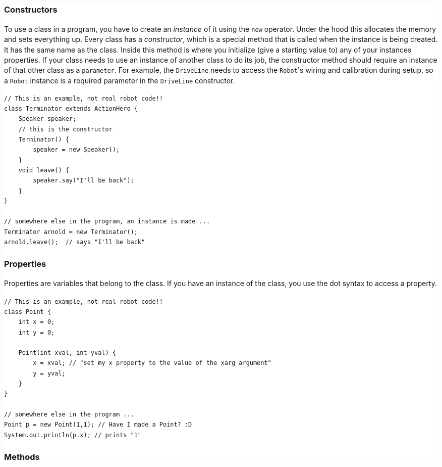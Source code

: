 ### Constructors

To use a class in a program, you have to create an _instance_ of it using the `new` operator.
Under the hood this allocates the memory and sets everything up.  Every class has a _constructor_,
which is a special method that is called when the instance is being created.  It has the same name as the class.
Inside this method is where you initialize (give a starting value to) any of your instances properties.  If your class
needs to use an instance of another class to do its job, the constructor method should require an instance
of that other class as a `parameter`.  For example, the `DriveLine` needs to
access the `Robot`'s wiring and calibration during setup, so a `Robot` instance is a required parameter in
the `DriveLine` constructor.

	// This is an example, not real robot code!!
	class Terminator extends ActionHero {
		Speaker speaker;
		// this is the constructor
		Terminator() {
			speaker = new Speaker();
		}
		void leave() {
			speaker.say("I'll be back");
		}
	}

	// somewhere else in the program, an instance is made ...
	Terminator arnold = new Terminator();
	arnold.leave();  // says "I'll be back"

### Properties

Properties are variables that belong to the class.  If you have an instance of the class, you use the dot syntax to access a property.

	// This is an example, not real robot code!!
	class Point {
		int x = 0;
		int y = 0;

		Point(int xval, int yval) {
			x = xval; // "set my x property to the value of the xarg argument"
			y = yval;
		}
	}

	// somewhere else in the program ...
	Point p = new Point(1,1); // Have I made a Point? :D
	System.out.println(p.x); // prints "1"

### Methods
